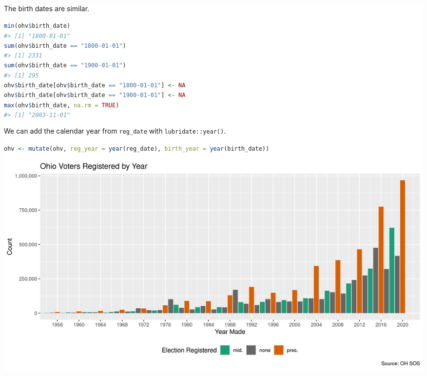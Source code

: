 The birth dates are similar.

``` r
min(ohv$birth_date)
#> [1] "1800-01-01"
sum(ohv$birth_date == "1800-01-01")
#> [1] 2331
sum(ohv$birth_date == "1900-01-01")
#> [1] 295
ohv$birth_date[ohv$birth_date == "1800-01-01"] <- NA
ohv$birth_date[ohv$birth_date == "1900-01-01"] <- NA
max(ohv$birth_date, na.rm = TRUE)
#> [1] "2003-11-01"
```

We can add the calendar year from `reg_date` with `lubridate::year()`.

``` r
ohv <- mutate(ohv, reg_year = year(reg_date), birth_year = year(birth_date))
```

![](../plots/bar_reg_year-1.png)
